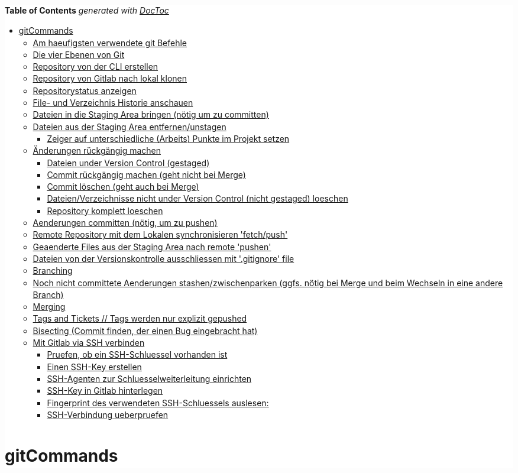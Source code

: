 

**Table of Contents**  *generated with [DocToc](https://github.com/thlorenz/doctoc)*

- [gitCommands](#gitcommands)
  - [Am haeufigsten verwendete git Befehle](#am-haeufigsten-verwendete-git-befehle)
  - [Die vier Ebenen von Git](#die-vier-ebenen-von-git)
  - [Repository von der CLI erstellen](#repository-von-der-cli-erstellen)
  - [Repository von Gitlab nach lokal klonen](#repository-von-gitlab-nach-lokal-klonen)
  - [Repositorystatus anzeigen](#repositorystatus-anzeigen)
  - [File- und Verzeichnis Historie anschauen](#file--und-verzeichnis-historie-anschauen)
  - [Dateien in die Staging Area bringen (nötig um zu committen)](#dateien-in-die-staging-area-bringen-n%C3%B6tig-um-zu-committen)
  - [Dateien aus der Staging Area entfernen/unstagen](#dateien-aus-der-staging-area-entfernenunstagen)
    - [Zeiger auf unterschiedliche (Arbeits) Punkte im Projekt setzen](#zeiger-auf-unterschiedliche-arbeits-punkte-im-projekt-setzen)
  - [Änderungen rückgängig machen](#%C3%84nderungen-r%C3%BCckg%C3%A4ngig-machen)
    - [Dateien under Version Control (gestaged)](#dateien-under-version-control-gestaged)
    - [Commit rückgängig machen (geht nicht bei Merge)](#commit-r%C3%BCckg%C3%A4ngig-machen-geht-nicht-bei-merge)
    - [Commit löschen (geht auch bei Merge)](#commit-l%C3%B6schen-geht-auch-bei-merge)
    - [Dateien/Verzeichnisse nicht under Version Control (nicht gestaged) loeschen](#dateienverzeichnisse-nicht-under-version-control-nicht-gestaged-loeschen)
    - [Repository komplett loeschen](#repository-komplett-loeschen)
  - [Aenderungen committen (nötig, um zu pushen)](#aenderungen-committen-n%C3%B6tig-um-zu-pushen)
  - [Remote Repository mit dem Lokalen synchronisieren 'fetch/push'](#remote-repository-mit-dem-lokalen-synchronisieren-fetchpush)
  - [Geaenderte Files aus der Staging Area nach remote 'pushen'](#geaenderte-files-aus-der-staging-area-nach-remote-pushen)
  - [Dateien von der Versionskontrolle ausschliessen mit '.gitignore' file](#dateien-von-der-versionskontrolle-ausschliessen-mit-gitignore-file)
  - [Branching](#branching)
  - [Noch nicht committete Aenderungen stashen/zwischenparken (ggfs. nötig bei Merge und beim Wechseln in eine andere Branch)](#noch-nicht-committete-aenderungen-stashenzwischenparken-ggfs-n%C3%B6tig-bei-merge-und-beim-wechseln-in-eine-andere-branch)
  - [Merging](#merging)
  - [Tags and Tickets	// Tags werden nur explizit gepushed](#tags-and-tickets%09-tags-werden-nur-explizit-gepushed)
  - [Bisecting (Commit finden, der einen Bug eingebracht hat)](#bisecting-commit-finden-der-einen-bug-eingebracht-hat)
  - [Mit Gitlab via SSH verbinden](#mit-gitlab-via-ssh-verbinden)
    - [Pruefen, ob ein SSH-Schluessel vorhanden ist](#pruefen-ob-ein-ssh-schluessel-vorhanden-ist)
    - [Einen SSH-Key erstellen](#einen-ssh-key-erstellen)
    - [SSH-Agenten zur Schluesselweiterleitung einrichten](#ssh-agenten-zur-schluesselweiterleitung-einrichten)
    - [SSH-Key in Gitlab hinterlegen](#ssh-key-in-gitlab-hinterlegen)
    - [Fingerprint des verwendeten SSH-Schluessels auslesen:](#fingerprint-des-verwendeten-ssh-schluessels-auslesen)
    - [SSH-Verbindung ueberpruefen](#ssh-verbindung-ueberpruefen)



# gitCommands
